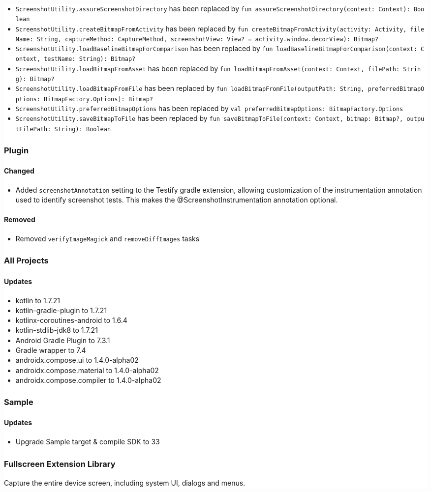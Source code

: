 - `ScreenshotUtility.assureScreenshotDirectory` has been replaced
  by `fun assureScreenshotDirectory(context: Context): Boolean`
- `ScreenshotUtility.createBitmapFromActivity` has been replaced
  by `fun createBitmapFromActivity(activity: Activity, fileName: String, captureMethod: CaptureMethod, screenshotView: View? = activity.window.decorView): Bitmap?`
- `ScreenshotUtility.loadBaselineBitmapForComparison` has been replaced
  by `fun loadBaselineBitmapForComparison(context: Context, testName: String): Bitmap?`
- `ScreenshotUtility.loadBitmapFromAsset` has been replaced
  by `fun loadBitmapFromAsset(context: Context, filePath: String): Bitmap?`
- `ScreenshotUtility.loadBitmapFromFile` has been replaced
  by `fun loadBitmapFromFile(outputPath: String, preferredBitmapOptions: BitmapFactory.Options): Bitmap?`
- `ScreenshotUtility.preferredBitmapOptions` has been replaced
  by `val preferredBitmapOptions: BitmapFactory.Options`
- `ScreenshotUtility.saveBitmapToFile` has been replaced
  by `fun saveBitmapToFile(context: Context, bitmap: Bitmap?, outputFilePath: String): Boolean`

### Plugin

#### Changed

- Added `screenshotAnnotation` setting to the Testify gradle extension, allowing customization of
  the instrumentation annotation used to identify screenshot tests. This makes the
  @ScreenshotInstrumentation annotation optional.

#### Removed

- Removed `verifyImageMagick` and `removeDiffImages` tasks

### All Projects

#### Updates

- kotlin to 1.7.21
- kotlin-gradle-plugin to 1.7.21
- kotlinx-coroutines-android to 1.6.4
- kotlin-stdlib-jdk8 to 1.7.21
- Android Gradle Plugin to 7.3.1
- Gradle wrapper to 7.4
- androidx.compose.ui to 1.4.0-alpha02
- androidx.compose.material to 1.4.0-alpha02
- androidx.compose.compiler to 1.4.0-alpha02

### Sample

#### Updates

- Upgrade Sample target & compile SDK to 33

### Fullscreen Extension Library

Capture the entire device screen, including system UI, dialogs and menus.
